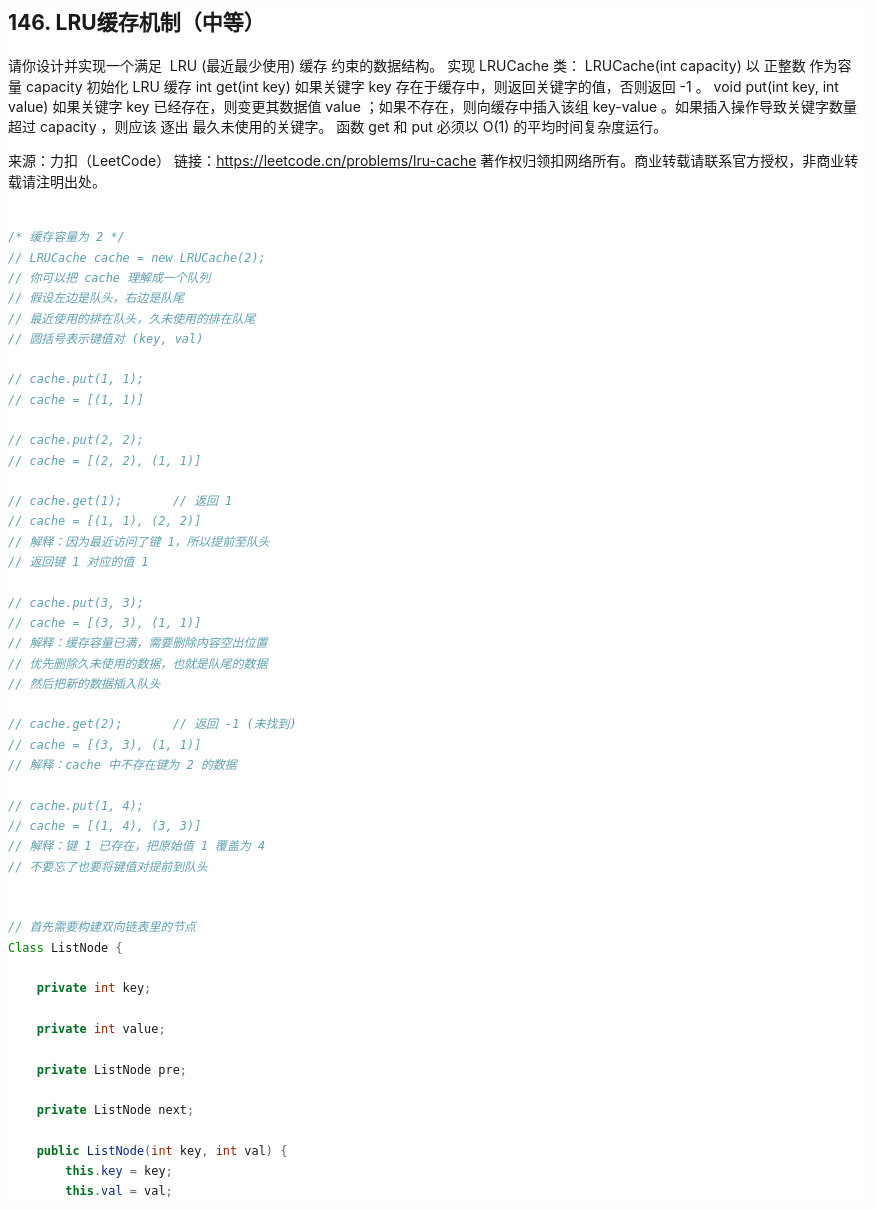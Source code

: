 ## 146. LRU缓存机制（中等）

请你设计并实现一个满足  LRU (最近最少使用) 缓存 约束的数据结构。
实现 LRUCache 类：
LRUCache(int capacity) 以 正整数 作为容量 capacity 初始化 LRU 缓存
int get(int key) 如果关键字 key 存在于缓存中，则返回关键字的值，否则返回 -1 。
void put(int key, int value) 如果关键字 key 已经存在，则变更其数据值 value ；如果不存在，则向缓存中插入该组 key-value 。如果插入操作导致关键字数量超过 capacity ，则应该 逐出 最久未使用的关键字。
函数 get 和 put 必须以 O(1) 的平均时间复杂度运行。

来源：力扣（LeetCode）
链接：https://leetcode.cn/problems/lru-cache
著作权归领扣网络所有。商业转载请联系官方授权，非商业转载请注明出处。

``` java

/* 缓存容量为 2 */
// LRUCache cache = new LRUCache(2);
// 你可以把 cache 理解成一个队列
// 假设左边是队头，右边是队尾
// 最近使用的排在队头，久未使用的排在队尾
// 圆括号表示键值对 (key, val)

// cache.put(1, 1);
// cache = [(1, 1)]

// cache.put(2, 2);
// cache = [(2, 2), (1, 1)]

// cache.get(1);       // 返回 1
// cache = [(1, 1), (2, 2)]
// 解释：因为最近访问了键 1，所以提前至队头
// 返回键 1 对应的值 1

// cache.put(3, 3);
// cache = [(3, 3), (1, 1)]
// 解释：缓存容量已满，需要删除内容空出位置
// 优先删除久未使用的数据，也就是队尾的数据
// 然后把新的数据插入队头

// cache.get(2);       // 返回 -1 (未找到)
// cache = [(3, 3), (1, 1)]
// 解释：cache 中不存在键为 2 的数据

// cache.put(1, 4);    
// cache = [(1, 4), (3, 3)]
// 解释：键 1 已存在，把原始值 1 覆盖为 4
// 不要忘了也要将键值对提前到队头


// 首先需要构建双向链表里的节点
Class ListNode {

    private int key;

    private int value;

    private ListNode pre;

    private ListNode next;

    public ListNode(int key, int val) {
        this.key = key;
        this.val = val;
```
